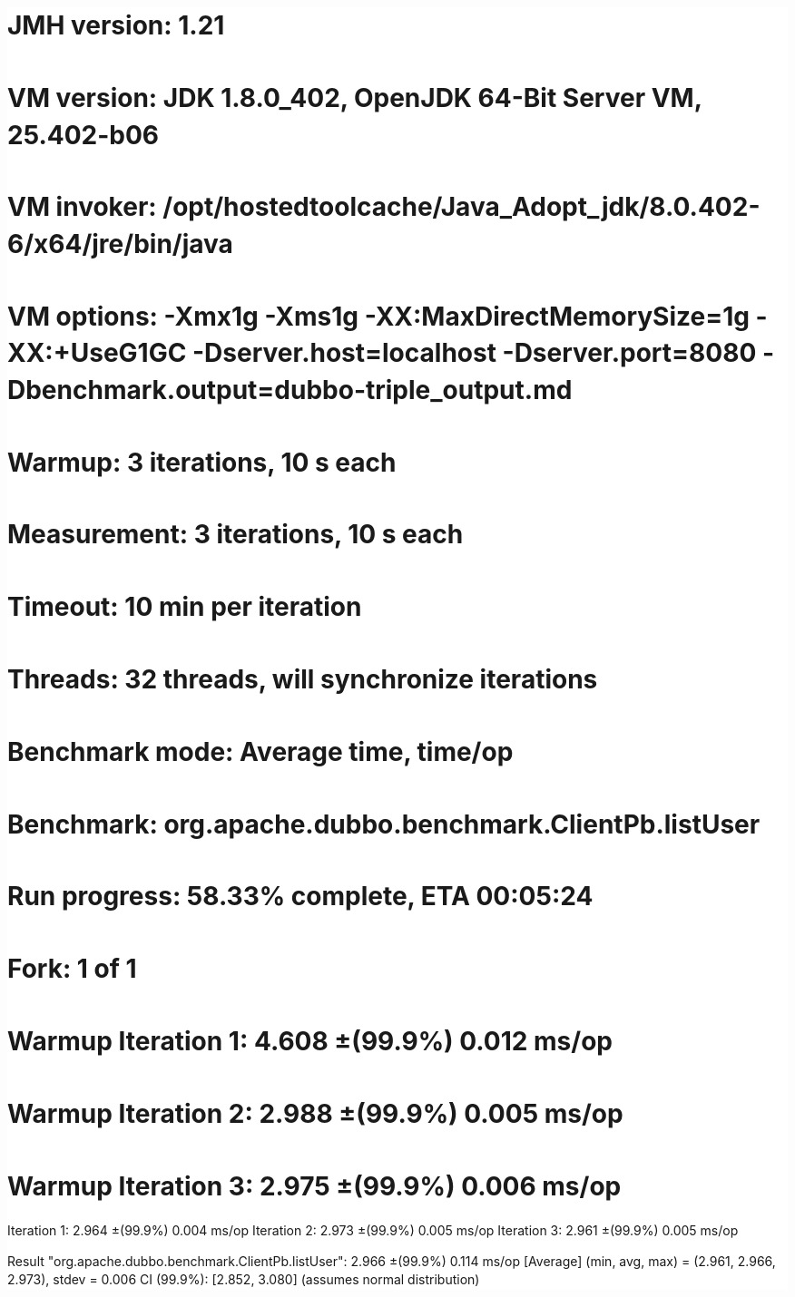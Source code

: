 
# JMH version: 1.21
# VM version: JDK 1.8.0_402, OpenJDK 64-Bit Server VM, 25.402-b06
# VM invoker: /opt/hostedtoolcache/Java_Adopt_jdk/8.0.402-6/x64/jre/bin/java
# VM options: -Xmx1g -Xms1g -XX:MaxDirectMemorySize=1g -XX:+UseG1GC -Dserver.host=localhost -Dserver.port=8080 -Dbenchmark.output=dubbo-triple_output.md
# Warmup: 3 iterations, 10 s each
# Measurement: 3 iterations, 10 s each
# Timeout: 10 min per iteration
# Threads: 32 threads, will synchronize iterations
# Benchmark mode: Average time, time/op
# Benchmark: org.apache.dubbo.benchmark.ClientPb.listUser

# Run progress: 58.33% complete, ETA 00:05:24
# Fork: 1 of 1
# Warmup Iteration   1: 4.608 ±(99.9%) 0.012 ms/op
# Warmup Iteration   2: 2.988 ±(99.9%) 0.005 ms/op
# Warmup Iteration   3: 2.975 ±(99.9%) 0.006 ms/op
Iteration   1: 2.964 ±(99.9%) 0.004 ms/op
Iteration   2: 2.973 ±(99.9%) 0.005 ms/op
Iteration   3: 2.961 ±(99.9%) 0.005 ms/op


Result "org.apache.dubbo.benchmark.ClientPb.listUser":
  2.966 ±(99.9%) 0.114 ms/op [Average]
  (min, avg, max) = (2.961, 2.966, 2.973), stdev = 0.006
  CI (99.9%): [2.852, 3.080] (assumes normal distribution)
